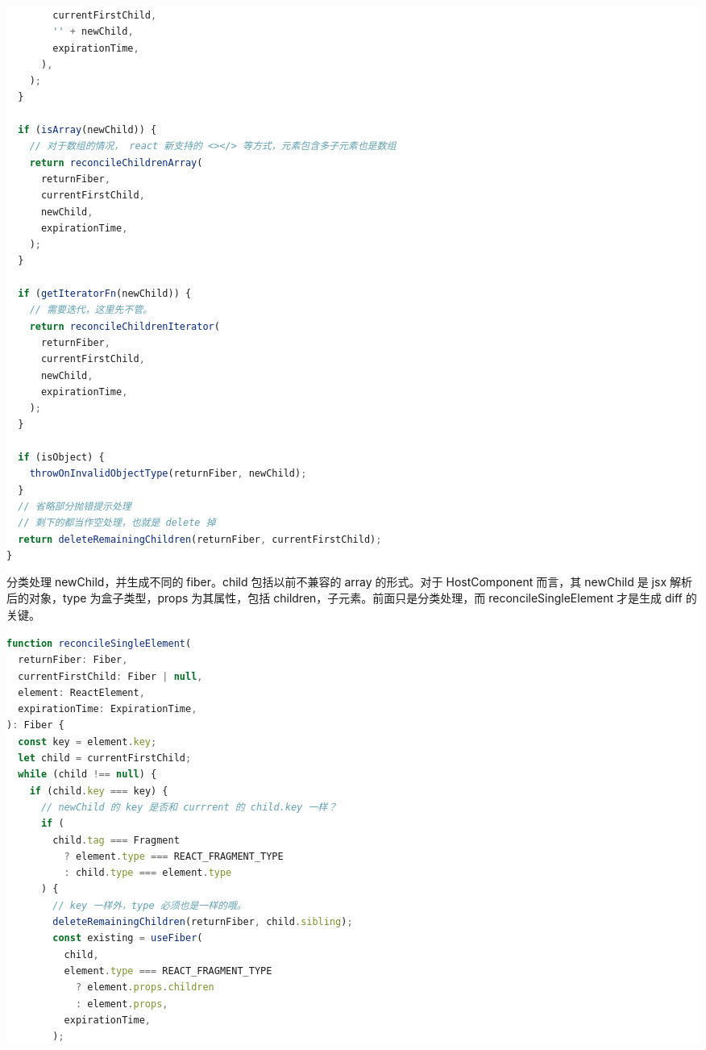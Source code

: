 ```javascript
        currentFirstChild,
        '' + newChild,
        expirationTime,
      ),
    );
  }

  if (isArray(newChild)) {
    // 对于数组的情况， react 新支持的 <></> 等方式，元素包含多子元素也是数组
    return reconcileChildrenArray(
      returnFiber,
      currentFirstChild,
      newChild,
      expirationTime,
    );
  }

  if (getIteratorFn(newChild)) {
    // 需要迭代，这里先不管。
    return reconcileChildrenIterator(
      returnFiber,
      currentFirstChild,
      newChild,
      expirationTime,
    );
  }

  if (isObject) {
    throwOnInvalidObjectType(returnFiber, newChild);
  }
  // 省略部分抛错提示处理
  // 剩下的都当作空处理，也就是 delete 掉
  return deleteRemainingChildren(returnFiber, currentFirstChild);
}
```

分类处理 newChild，并生成不同的 fiber。child 包括以前不兼容的 array 的形式。对于 HostComponent 而言，其 newChild 是 jsx 解析后的对象，type 为盒子类型，props 为其属性，包括 children，子元素。前面只是分类处理，而 reconcileSingleElement 才是生成 diff 的关键。
```javascript
function reconcileSingleElement(
  returnFiber: Fiber,
  currentFirstChild: Fiber | null,
  element: ReactElement,
  expirationTime: ExpirationTime,
): Fiber {
  const key = element.key;
  let child = currentFirstChild;
  while (child !== null) {
    if (child.key === key) {
      // newChild 的 key 是否和 currrent 的 child.key 一样？
      if (
        child.tag === Fragment
          ? element.type === REACT_FRAGMENT_TYPE
          : child.type === element.type
      ) {
        // key 一样外，type 必须也是一样的哦。
        deleteRemainingChildren(returnFiber, child.sibling);
        const existing = useFiber(
          child,
          element.type === REACT_FRAGMENT_TYPE
            ? element.props.children
            : element.props,
          expirationTime,
        );
```